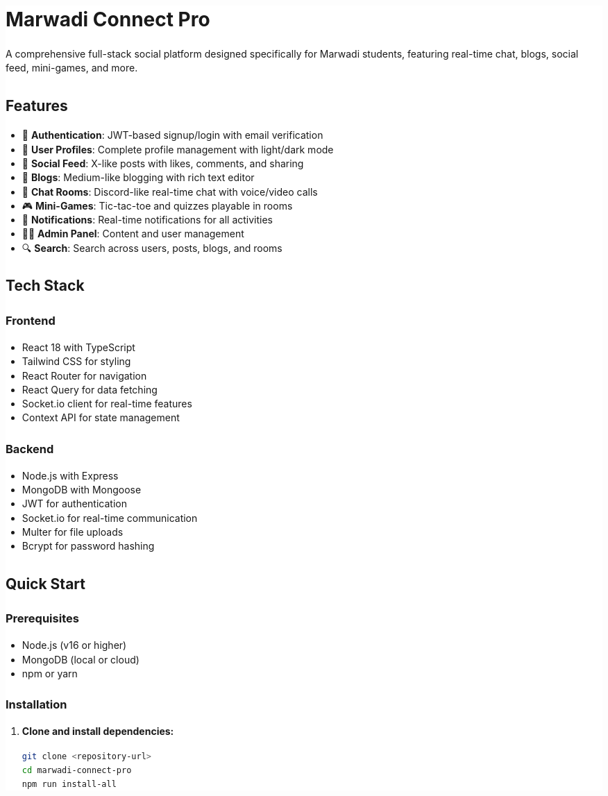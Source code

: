 # Marwadi Connect Pro

A comprehensive full-stack social platform designed specifically for Marwadi students, featuring real-time chat, blogs, social feed, mini-games, and more.

## Features

- 🔐 **Authentication**: JWT-based signup/login with email verification
- 👤 **User Profiles**: Complete profile management with light/dark mode
- 📱 **Social Feed**: X-like posts with likes, comments, and sharing
- 📝 **Blogs**: Medium-like blogging with rich text editor
- 💬 **Chat Rooms**: Discord-like real-time chat with voice/video calls
- 🎮 **Mini-Games**: Tic-tac-toe and quizzes playable in rooms
- 🔔 **Notifications**: Real-time notifications for all activities
- 👨‍💼 **Admin Panel**: Content and user management
- 🔍 **Search**: Search across users, posts, blogs, and rooms

## Tech Stack

### Frontend
- React 18 with TypeScript
- Tailwind CSS for styling
- React Router for navigation
- React Query for data fetching
- Socket.io client for real-time features
- Context API for state management

### Backend
- Node.js with Express
- MongoDB with Mongoose
- JWT for authentication
- Socket.io for real-time communication
- Multer for file uploads
- Bcrypt for password hashing

## Quick Start

### Prerequisites
- Node.js (v16 or higher)
- MongoDB (local or cloud)
- npm or yarn

### Installation

1. **Clone and install dependencies:**
   ```bash
   git clone <repository-url>
   cd marwadi-connect-pro
   npm run install-all
   ```
